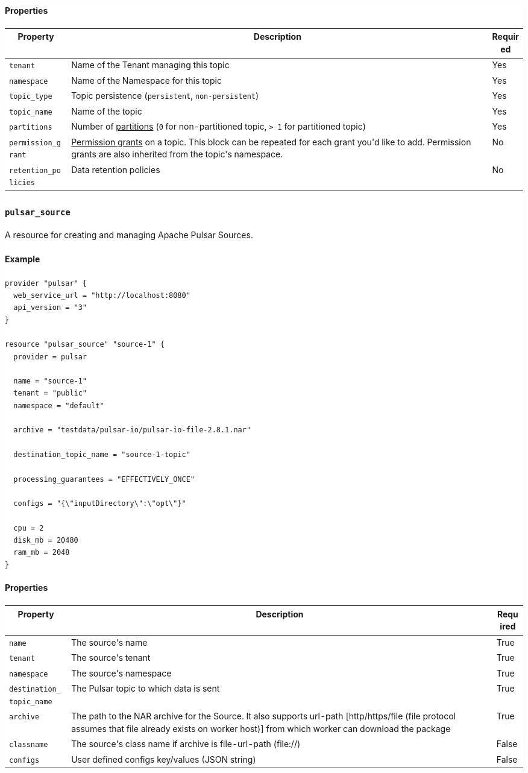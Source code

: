#### Properties

| Property                      | Description                                                       | Required                   |
| ----------------------------- | ----------------------------------------------------------------- |----------------------------|
| `tenant`                      | Name of the Tenant managing this topic                            | Yes
| `namespace`                   | Name of the Namespace for this topic                              | Yes
| `topic_type`                  | Topic persistence (`persistent`, `non-persistent`)                | Yes
| `topic_name`                  | Name of the topic                                                 | Yes
| `partitions`                  | Number of [partitions](https://pulsar.apache.org/docs/en/concepts-messaging/#partitioned-topics) (`0` for non-partitioned topic, `> 1` for partitioned topic) | Yes
| `permission_grant`            | [Permission grants](https://pulsar.apache.org/docs/en/admin-api-permissions/) on a topic. This block can be repeated for each grant you'd like to add. Permission grants are also inherited from the topic's namespace. | No |
| `retention_policies`          | Data retention policies                                           | No |

### `pulsar_source`

A resource for creating and managing Apache Pulsar Sources.

#### Example

```hcl
provider "pulsar" {
  web_service_url = "http://localhost:8080"
  api_version = "3"
}

resource "pulsar_source" "source-1" {
  provider = pulsar

  name = "source-1"
  tenant = "public"
  namespace = "default"

  archive = "testdata/pulsar-io/pulsar-io-file-2.8.1.nar"

  destination_topic_name = "source-1-topic"

  processing_guarantees = "EFFECTIVELY_ONCE"

  configs = "{\"inputDirectory\":\"opt\"}"

  cpu = 2
  disk_mb = 20480
  ram_mb = 2048
}
```

#### Properties

| Property | Description | Required|  
| ----------------------------- | ----------------------------------------------------------------- |----------------------------|
| `name` | The source's name | True
| `tenant` | The source's tenant | True  
| `namespace` | The source's namespace | True
| `destination_topic_name` | The Pulsar topic to which data is sent | True
| `archive` | The path to the NAR archive for the Source. It also supports url-path [http/https/file (file protocol assumes that file already exists on worker host)] from which worker can download the package | True  
| `classname` | The source's class name if archive is file-url-path (file://) | False
| `configs` | User defined configs key/values (JSON string) | False

[1]: https://www.terraform.io
[2]: https://pulsar.apache.org
[third-party-plugins]: https://www.terraform.io/docs/configuration/providers.html#third-party-plugins
[install-go]: https://golang.org/doc/install#install